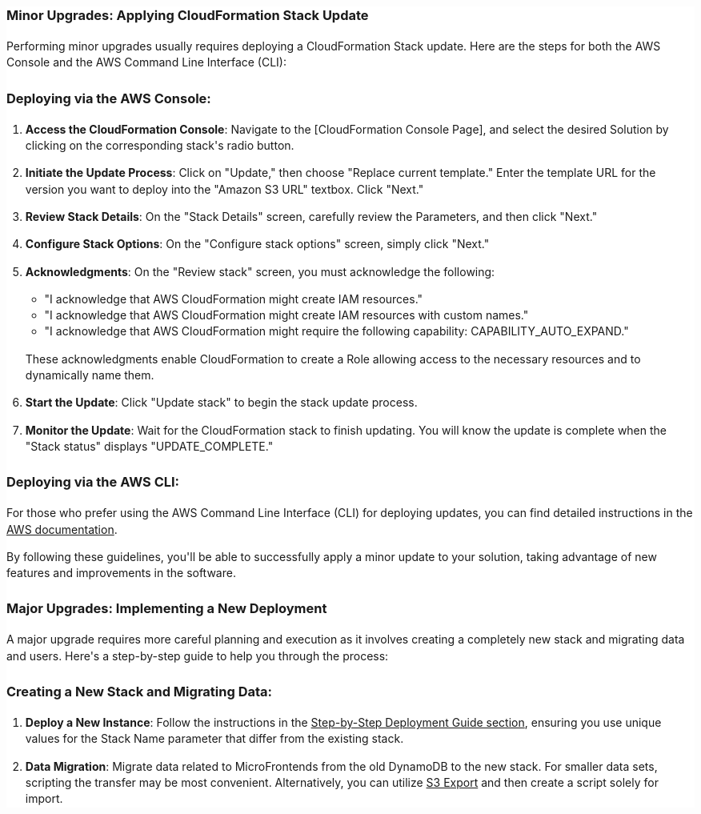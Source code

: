 ### Minor Upgrades: Applying CloudFormation Stack Update

Performing minor upgrades usually requires deploying a CloudFormation Stack update. Here are the steps for both the AWS Console and the AWS Command Line Interface (CLI):

### Deploying via the AWS Console:

1. **Access the CloudFormation Console**: Navigate to the [CloudFormation Console Page], and select the desired Solution by clicking on the corresponding stack's radio button.

2. **Initiate the Update Process**: Click on "Update," then choose "Replace current template." Enter the template URL for the version you want to deploy into the "Amazon S3 URL" textbox. Click "Next."

3. **Review Stack Details**: On the "Stack Details" screen, carefully review the Parameters, and then click "Next."

4. **Configure Stack Options**: On the "Configure stack options" screen, simply click "Next."

5. **Acknowledgments**: On the "Review stack" screen, you must acknowledge the following:
   - "I acknowledge that AWS CloudFormation might create IAM resources."
   - "I acknowledge that AWS CloudFormation might create IAM resources with custom names."
   - "I acknowledge that AWS CloudFormation might require the following capability: CAPABILITY_AUTO_EXPAND."
   
   These acknowledgments enable CloudFormation to create a Role allowing access to the necessary resources and to dynamically name them.

6. **Start the Update**: Click "Update stack" to begin the stack update process.

7. **Monitor the Update**: Wait for the CloudFormation stack to finish updating. You will know the update is complete when the "Stack status" displays "UPDATE_COMPLETE."

### Deploying via the AWS CLI:

For those who prefer using the AWS Command Line Interface (CLI) for deploying updates, you can find detailed instructions in the [AWS documentation](https://docs.aws.amazon.com/cli/latest/reference/cloudformation/update-stack.html).

By following these guidelines, you'll be able to successfully apply a minor update to your solution, taking advantage of new features and improvements in the software.

### Major Upgrades: Implementing a New Deployment

A major upgrade requires more careful planning and execution as it involves creating a completely new stack and migrating data and users. Here's a step-by-step guide to help you through the process:

### Creating a New Stack and Migrating Data:

1. **Deploy a New Instance**: Follow the instructions in the [Step-by-Step Deployment Guide section](#deploying-the-solution), ensuring you use unique values for the Stack Name parameter that differ from the existing stack.

2. **Data Migration**: Migrate data related to MicroFrontends from the old DynamoDB to the new stack. For smaller data sets, scripting the transfer may be most convenient. Alternatively, you can utilize [S3 Export](https://docs.aws.amazon.com/amazondynamodb/latest/developerguide/S3DataExport.HowItWorks.html) and then create a script solely for import.
